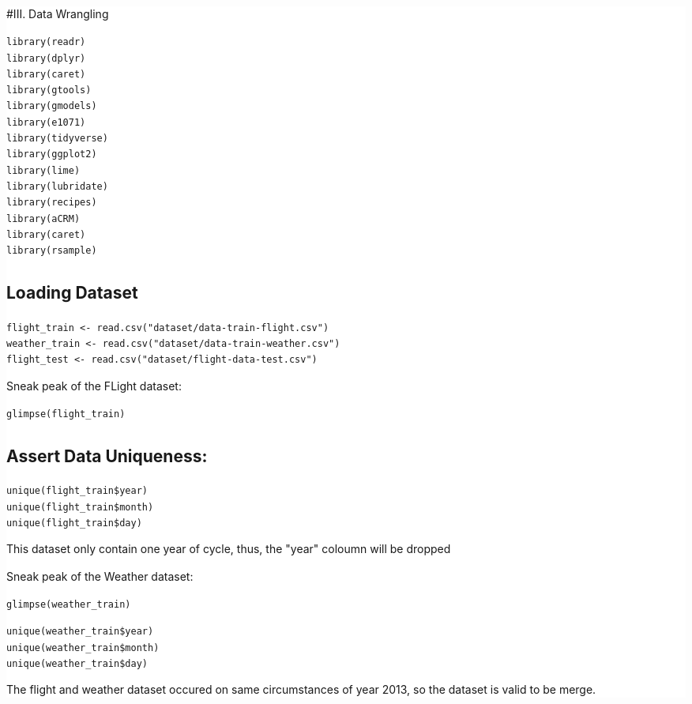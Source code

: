 #III. Data Wrangling

``` {r}
library(readr)
library(dplyr)
library(caret)
library(gtools)
library(gmodels)
library(e1071)
library(tidyverse)
library(ggplot2)
library(lime)
library(lubridate)
library(recipes)
library(aCRM)
library(caret)
library(rsample)
```

## Loading Dataset

``` {r}
flight_train <- read.csv("dataset/data-train-flight.csv")
weather_train <- read.csv("dataset/data-train-weather.csv")
flight_test <- read.csv("dataset/flight-data-test.csv")
```

Sneak peak of the FLight dataset:

``` {r}
glimpse(flight_train)
```

## Assert Data Uniqueness:

``` {r}
unique(flight_train$year)
unique(flight_train$month)
unique(flight_train$day)
```

This dataset only contain one year of cycle, thus, the "year" coloumn
will be dropped

Sneak peak of the Weather dataset:

``` {r}
glimpse(weather_train)
```

``` {r}
unique(weather_train$year)
unique(weather_train$month)
unique(weather_train$day)
```

The flight and weather dataset occured on same circumstances of year
2013, so the dataset is valid to be merge.
